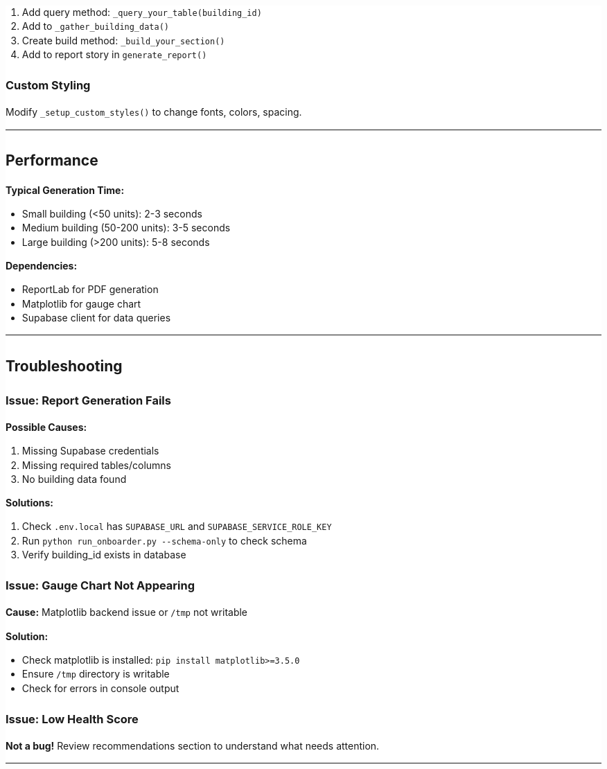1. Add query method: `_query_your_table(building_id)`
2. Add to `_gather_building_data()`
3. Create build method: `_build_your_section()`
4. Add to report story in `generate_report()`

### Custom Styling

Modify `_setup_custom_styles()` to change fonts, colors, spacing.

---

## Performance

**Typical Generation Time:**
- Small building (<50 units): 2-3 seconds
- Medium building (50-200 units): 3-5 seconds
- Large building (>200 units): 5-8 seconds

**Dependencies:**
- ReportLab for PDF generation
- Matplotlib for gauge chart
- Supabase client for data queries

---

## Troubleshooting

### Issue: Report Generation Fails

**Possible Causes:**
1. Missing Supabase credentials
2. Missing required tables/columns
3. No building data found

**Solutions:**
1. Check `.env.local` has `SUPABASE_URL` and `SUPABASE_SERVICE_ROLE_KEY`
2. Run `python run_onboarder.py --schema-only` to check schema
3. Verify building_id exists in database

### Issue: Gauge Chart Not Appearing

**Cause:** Matplotlib backend issue or `/tmp` not writable

**Solution:**
- Check matplotlib is installed: `pip install matplotlib>=3.5.0`
- Ensure `/tmp` directory is writable
- Check for errors in console output

### Issue: Low Health Score

**Not a bug!** Review recommendations section to understand what needs attention.

---
